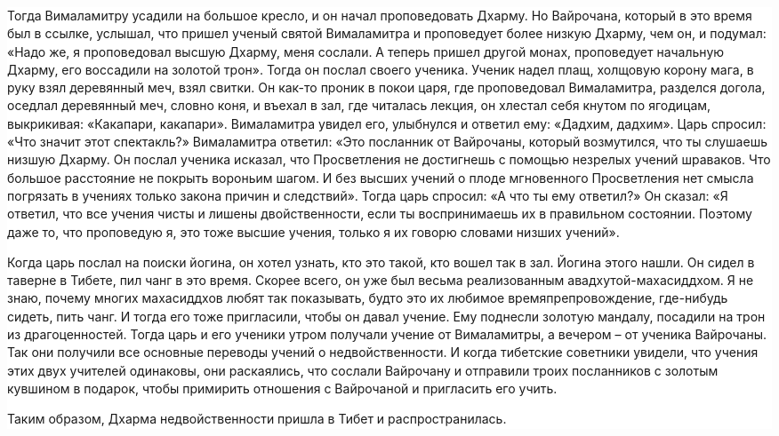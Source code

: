   
 Тогда Вималамитру усадили на большое кресло, и он начал проповедовать Дхарму. Но Вайрочана, который в это время был в ссылке, услышал, что пришел ученый святой Вималамитра и проповедует более низкую Дхарму, чем он, и подумал: «Надо же, я проповедовал высшую Дхарму, меня сослали. А теперь пришел другой монах, проповедует начальную Дхарму, его воссадили на золотой трон». Тогда он послал своего ученика. Ученик надел плащ, холщовую корону мага, в руку взял деревянный меч, взял свитки. Он как-то проник в покои царя, где проповедовал Вималамитра, разделся догола, оседлал деревянный меч, словно коня, и въехал в зал, где читалась лекция, он хлестал себя кнутом по ягодицам, выкрикивая: «Какапари, какапари». Вималамитра увидел его, улыбнулся и ответил ему: «Дадхим, дадхим». Царь спросил: «Что значит этот спектакль?» Вималамитра ответил: «Это посланник от Вайрочаны, который возмутился, что ты слушаешь низшую Дхарму. Он послал ученика исказал, что Просветления не достигнешь с помощью незрелых учений шраваков. Что большое расстояние не покрыть вороньим шагом. И без высших учений о плоде мгновенного Просветления нет смысла погрязать в учениях только закона причин и следствий». Тогда царь спросил: «А что ты ему ответил?» Он сказал: «Я ответил, что все учения чисты и лишены двойственности, если ты воспринимаешь их в правильном состоянии. Поэтому даже то, что проповедую я, это тоже высшие учения, только я их говорю словами низших учений».

 Когда царь послал на поиски йогина, он хотел узнать, кто это такой, кто вошел так в зал. Йогина этого нашли. Он сидел в таверне в Тибете, пил чанг в это время. Скорее всего, он уже был весьма реализованным авадхутой-махасиддхом. Я не знаю, почему многих махасиддхов любят так показывать, будто это их любимое времяпрепровождение, где-нибудь сидеть, пить чанг. И тогда его тоже пригласили, чтобы он давал учение. Ему поднесли золотую мандалу, посадили на трон из драгоценностей. Тогда царь и его ученики утром получали учение от Вималамитры, а вечером – от ученика Вайрочаны. Так они получили все основные переводы учений о недвойственности. И когда тибетские советники увидели, что учения этих двух учителей одинаковы, они раскаялись, что сослали Вайрочану и отправили троих посланников с золотым кувшином в подарок, чтобы примирить отношения с Вайрочаной и пригласить его учить.

 Таким образом, Дхарма недвойственности пришла в Тибет и распространилась.
  
  
